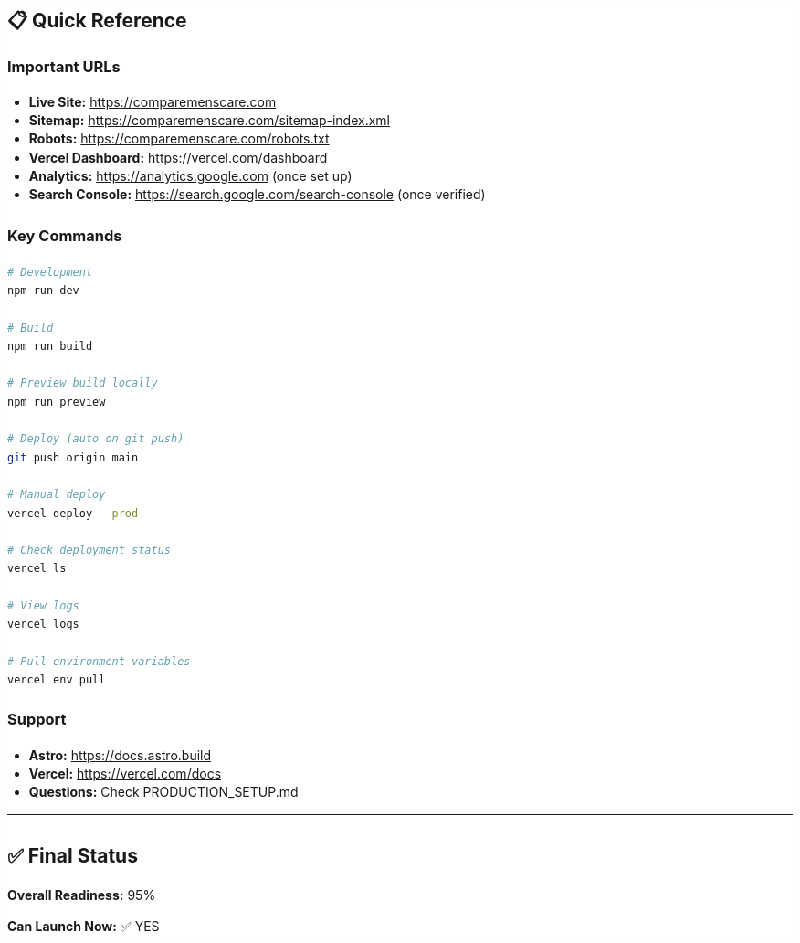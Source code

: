 
## 📋 Quick Reference

### Important URLs
- **Live Site:** https://comparemenscare.com
- **Sitemap:** https://comparemenscare.com/sitemap-index.xml
- **Robots:** https://comparemenscare.com/robots.txt
- **Vercel Dashboard:** https://vercel.com/dashboard
- **Analytics:** https://analytics.google.com (once set up)
- **Search Console:** https://search.google.com/search-console (once verified)

### Key Commands
```bash
# Development
npm run dev

# Build
npm run build

# Preview build locally
npm run preview

# Deploy (auto on git push)
git push origin main

# Manual deploy
vercel deploy --prod

# Check deployment status
vercel ls

# View logs
vercel logs

# Pull environment variables
vercel env pull
```

### Support
- **Astro:** https://docs.astro.build
- **Vercel:** https://vercel.com/docs
- **Questions:** Check PRODUCTION_SETUP.md

---

## ✅ Final Status

**Overall Readiness:** 95%

**Can Launch Now:** ✅ YES

